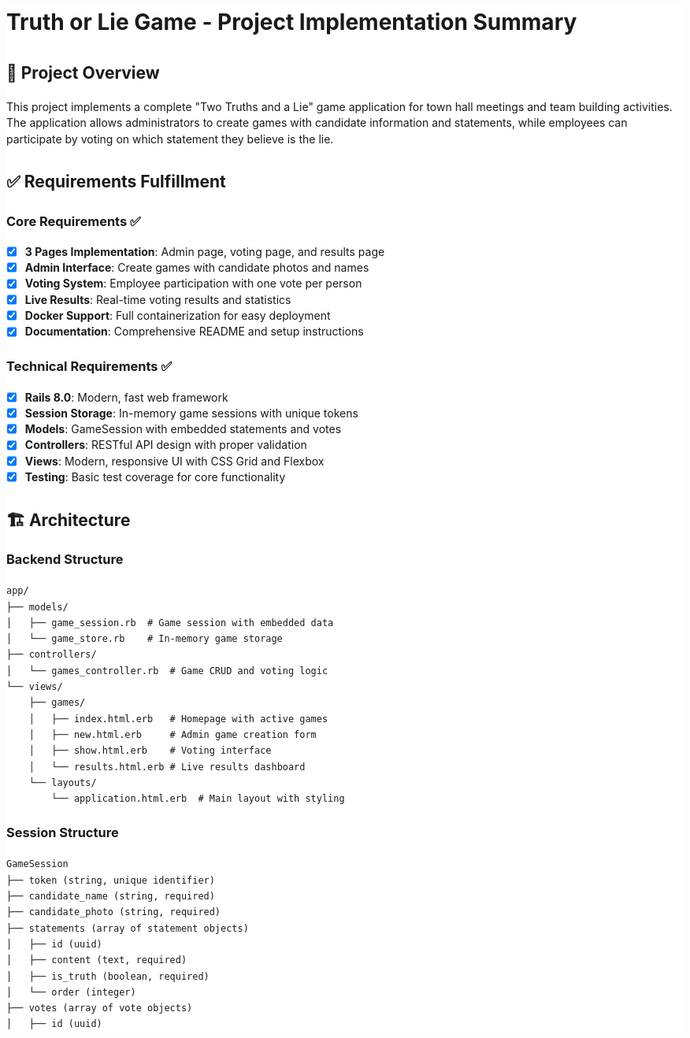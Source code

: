 # Truth or Lie Game - Project Implementation Summary

## 🎯 Project Overview

This project implements a complete "Two Truths and a Lie" game application for town hall meetings and team building activities. The application allows administrators to create games with candidate information and statements, while employees can participate by voting on which statement they believe is the lie.

## ✅ Requirements Fulfillment

### Core Requirements ✅
- [x] **3 Pages Implementation**: Admin page, voting page, and results page
- [x] **Admin Interface**: Create games with candidate photos and names
- [x] **Voting System**: Employee participation with one vote per person
- [x] **Live Results**: Real-time voting results and statistics
- [x] **Docker Support**: Full containerization for easy deployment
- [x] **Documentation**: Comprehensive README and setup instructions

### Technical Requirements ✅
- [x] **Rails 8.0**: Modern, fast web framework
- [x] **Session Storage**: In-memory game sessions with unique tokens
- [x] **Models**: GameSession with embedded statements and votes
- [x] **Controllers**: RESTful API design with proper validation
- [x] **Views**: Modern, responsive UI with CSS Grid and Flexbox
- [x] **Testing**: Basic test coverage for core functionality

## 🏗️ Architecture

### Backend Structure
```
app/
├── models/
│   ├── game_session.rb  # Game session with embedded data
│   └── game_store.rb    # In-memory game storage
├── controllers/
│   └── games_controller.rb  # Game CRUD and voting logic
└── views/
    ├── games/
    │   ├── index.html.erb   # Homepage with active games
    │   ├── new.html.erb     # Admin game creation form
    │   ├── show.html.erb    # Voting interface
    │   └── results.html.erb # Live results dashboard
    └── layouts/
        └── application.html.erb  # Main layout with styling
```

### Session Structure
```
GameSession
├── token (string, unique identifier)
├── candidate_name (string, required)
├── candidate_photo (string, required)
├── statements (array of statement objects)
│   ├── id (uuid)
│   ├── content (text, required)
│   ├── is_truth (boolean, required)
│   └── order (integer)
├── votes (array of vote objects)
│   ├── id (uuid)
```